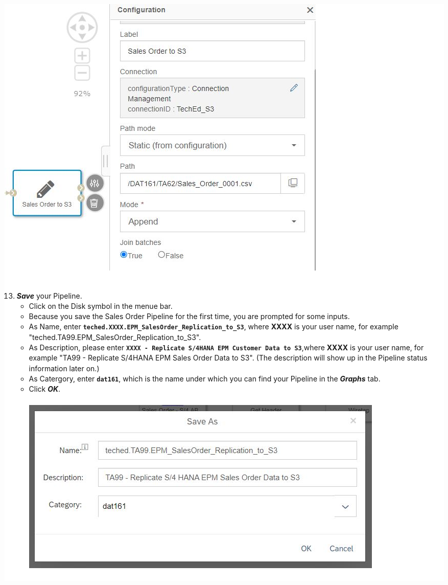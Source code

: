 ![](/exercises/ex1/images/ex1-045b.JPG)<br><br>

13.	***Save*** your Pipeline.
      - Click on the Disk symbol in the menue bar.
      - Because you save the Sales Order Pipeline for the first time, you are prompted for some inputs.<br>
      - As Name, enter **`teched.XXXX.EPM_SalesOrder_Replication_to_S3`**, where **XXXX** is your user name, for example "teched.TA99.EPM_SalesOrder_Replication_to_S3".<br>
      - As Description, please enter **`XXXX - Replicate S/4HANA EPM Customer Data to S3`**,where **XXXX** is your user name, for example "TA99 - Replicate S/4HANA EPM Sales  Order Data to S3". (The description will show up in the Pipeline status information later on.)<br>
      - As Catergory, enter **`dat161`**, which is the name under which you can find your Pipeline in the ***Graphs*** tab.<br>
      - Click ***OK***.<br><br>
      ![](/exercises/ex1/images/ex1-046b.JPG)<br><br>
